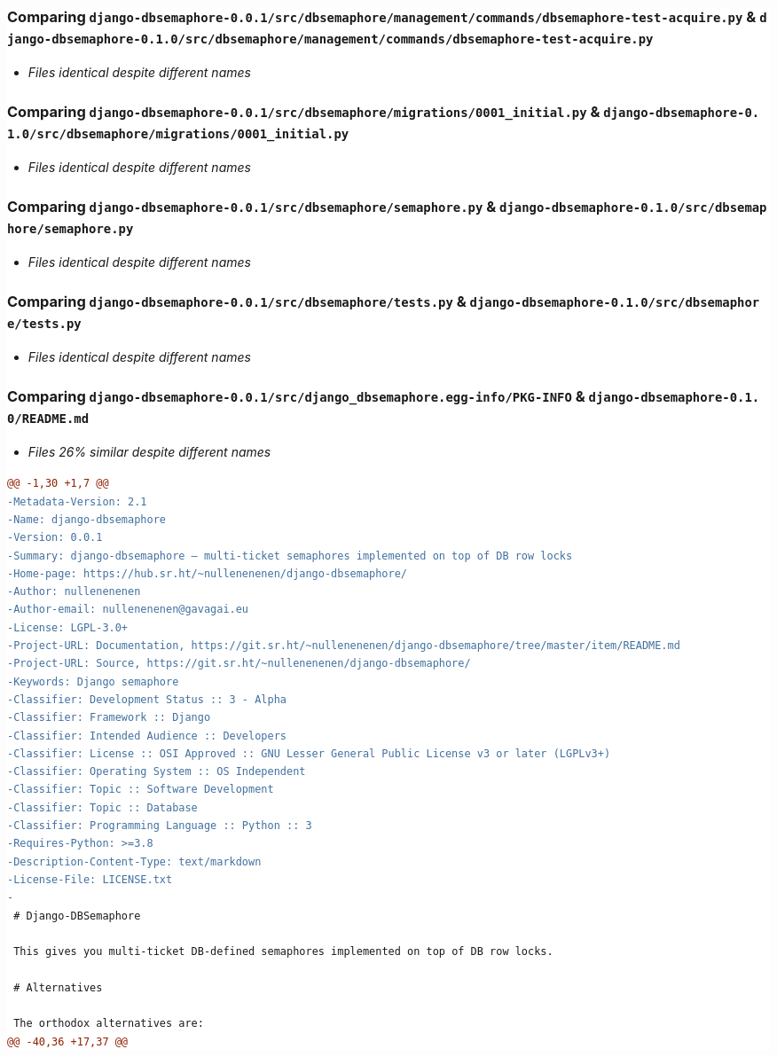### Comparing `django-dbsemaphore-0.0.1/src/dbsemaphore/management/commands/dbsemaphore-test-acquire.py` & `django-dbsemaphore-0.1.0/src/dbsemaphore/management/commands/dbsemaphore-test-acquire.py`

 * *Files identical despite different names*

### Comparing `django-dbsemaphore-0.0.1/src/dbsemaphore/migrations/0001_initial.py` & `django-dbsemaphore-0.1.0/src/dbsemaphore/migrations/0001_initial.py`

 * *Files identical despite different names*

### Comparing `django-dbsemaphore-0.0.1/src/dbsemaphore/semaphore.py` & `django-dbsemaphore-0.1.0/src/dbsemaphore/semaphore.py`

 * *Files identical despite different names*

### Comparing `django-dbsemaphore-0.0.1/src/dbsemaphore/tests.py` & `django-dbsemaphore-0.1.0/src/dbsemaphore/tests.py`

 * *Files identical despite different names*

### Comparing `django-dbsemaphore-0.0.1/src/django_dbsemaphore.egg-info/PKG-INFO` & `django-dbsemaphore-0.1.0/README.md`

 * *Files 26% similar despite different names*

```diff
@@ -1,30 +1,7 @@
-Metadata-Version: 2.1
-Name: django-dbsemaphore
-Version: 0.0.1
-Summary: django-dbsemaphore — multi-ticket semaphores implemented on top of DB row locks
-Home-page: https://hub.sr.ht/~nullenenenen/django-dbsemaphore/
-Author: nullenenenen
-Author-email: nullenenenen@gavagai.eu
-License: LGPL-3.0+
-Project-URL: Documentation, https://git.sr.ht/~nullenenenen/django-dbsemaphore/tree/master/item/README.md
-Project-URL: Source, https://git.sr.ht/~nullenenenen/django-dbsemaphore/
-Keywords: Django semaphore
-Classifier: Development Status :: 3 - Alpha
-Classifier: Framework :: Django
-Classifier: Intended Audience :: Developers
-Classifier: License :: OSI Approved :: GNU Lesser General Public License v3 or later (LGPLv3+)
-Classifier: Operating System :: OS Independent
-Classifier: Topic :: Software Development
-Classifier: Topic :: Database
-Classifier: Programming Language :: Python :: 3
-Requires-Python: >=3.8
-Description-Content-Type: text/markdown
-License-File: LICENSE.txt
-
 # Django-DBSemaphore
 
 This gives you multi-ticket DB-defined semaphores implemented on top of DB row locks.
 
 # Alternatives
 
 The orthodox alternatives are:
@@ -40,36 +17,37 @@
```